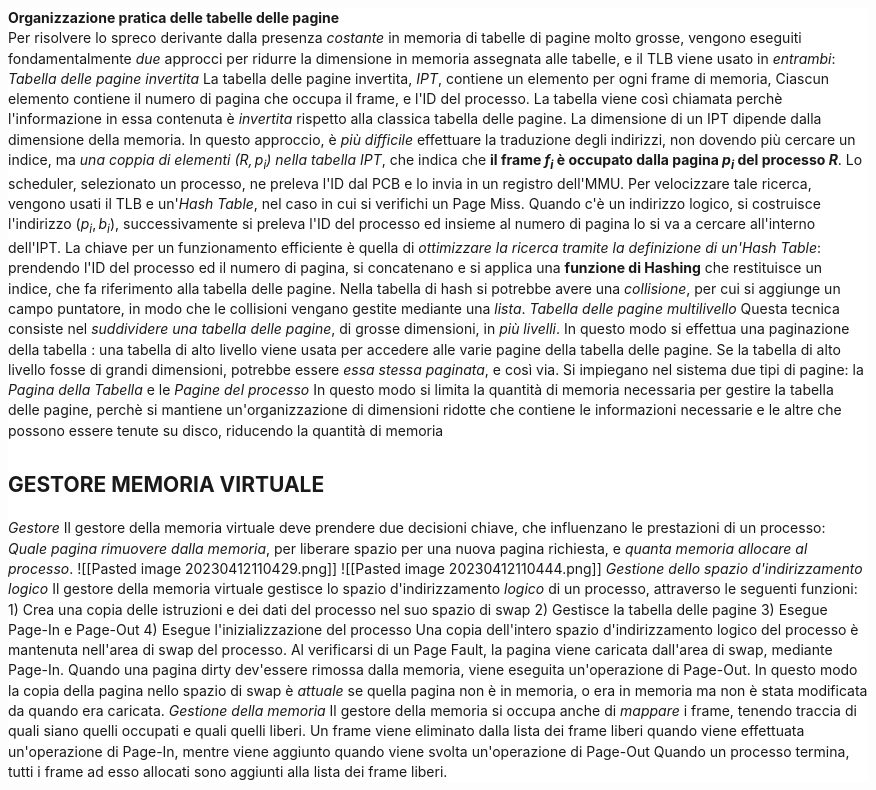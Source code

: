 **Organizzazione pratica delle tabelle delle pagine**	
	Per risolvere lo spreco derivante dalla presenza *costante* in memoria di tabelle di pagine molto grosse, vengono eseguiti fondamentalmente *due* approcci per ridurre la dimensione in memoria assegnata alle tabelle, e il TLB viene usato in *entrambi*:
		*Tabella delle pagine invertita*
			La tabella delle pagine invertita, *IPT*, contiene un elemento per ogni frame di memoria,
			Ciascun elemento contiene il numero di pagina che occupa il frame, e l'ID del processo. La tabella viene così chiamata perchè l'informazione in essa contenuta è *invertita* rispetto alla classica tabella delle pagine.
			La dimensione di un IPT dipende dalla dimensione della memoria. In questo approccio, è *più difficile* effettuare la traduzione degli indirizzi, non dovendo più cercare un indice, ma *una coppia di elementi $(R,p_i)$ nella tabella IPT*, che indica che **il frame $f_i$ è occupato dalla pagina $p_i$ del processo $R$**.
			Lo scheduler, selezionato un processo, ne preleva l'ID dal PCB e lo invia in un registro dell'MMU. Per velocizzare tale ricerca, vengono usati il TLB e un'*Hash Table*, nel caso in cui si verifichi un Page Miss.
			Quando c'è un indirizzo logico, si costruisce l'indirizzo $(p_i,b_i)$, successivamente si preleva l'ID del processo ed insieme al numero di pagina lo si va a cercare all'interno dell'IPT.
			La chiave per un funzionamento efficiente è quella di *ottimizzare la ricerca tramite la definizione di un'Hash Table*: prendendo l'ID del processo ed il numero di pagina, si concatenano e si applica una **funzione di Hashing** che restituisce un indice, che fa riferimento alla tabella delle pagine.
			Nella tabella di hash si potrebbe avere una *collisione*, per cui si aggiunge un campo puntatore, in modo che le collisioni vengano gestite mediante una *lista*.
		*Tabella delle pagine multilivello*
			Questa tecnica consiste nel *suddividere una tabella delle pagine*, di grosse dimensioni, in *più livelli*. In questo modo si effettua una paginazione della tabella : una tabella di alto livello viene usata per accedere alle varie pagine della tabella delle pagine. Se la tabella di alto livello fosse di grandi dimensioni, potrebbe essere *essa stessa paginata*, e così via.
			Si impiegano nel sistema due tipi di pagine: la *Pagina della Tabella* e le *Pagine del processo*
			In questo modo si limita la quantità di memoria necessaria per gestire la tabella delle pagine, perchè si mantiene un'organizzazione di dimensioni ridotte che contiene le informazioni necessarie e le altre che possono essere tenute su disco, riducendo la quantità di memoria

**GESTORE MEMORIA VIRTUALE**
---
*Gestore*
	Il gestore della memoria virtuale deve prendere due decisioni chiave, che influenzano le prestazioni di un processo:
	*Quale pagina rimuovere dalla memoria*, per liberare spazio per una nuova pagina richiesta, e *quanta memoria allocare al processo*.
	![[Pasted image 20230412110429.png]]
	![[Pasted image 20230412110444.png]]
	*Gestione dello spazio d'indirizzamento logico*
		Il gestore della memoria virtuale gestisce lo spazio d'indirizzamento *logico* di un processo, attraverso le seguenti funzioni:
		1) Crea una copia delle istruzioni e dei dati del processo nel suo spazio di swap
		2) Gestisce la tabella delle pagine
		3) Esegue Page-In e Page-Out
		4) Esegue l'inizializzazione del processo
		Una copia dell'intero spazio d'indirizzamento logico del processo è mantenuta nell'area di swap del processo.
		Al verificarsi di un Page Fault, la pagina viene caricata dall'area di swap, mediante Page-In. Quando una pagina dirty dev'essere rimossa dalla memoria, viene eseguita un'operazione di Page-Out. In questo modo la copia della pagina nello spazio di swap è *attuale* se quella pagina non è in memoria, o era in memoria ma non è stata modificata da quando era caricata.
	*Gestione della memoria*
		Il gestore della memoria si occupa anche di *mappare* i frame, tenendo traccia di quali siano quelli occupati e quali quelli liberi. Un frame viene eliminato dalla lista dei frame liberi quando viene effettuata un'operazione di Page-In, mentre viene aggiunto quando viene svolta un'operazione di Page-Out
		Quando un processo termina, tutti i frame ad esso allocati sono aggiunti alla lista dei frame liberi.